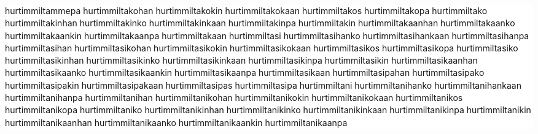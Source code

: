 hurtimmiltammepa
hurtimmiltakohan
hurtimmiltakokin
hurtimmiltakokaan
hurtimmiltakos
hurtimmiltakopa
hurtimmiltako
hurtimmiltakinhan
hurtimmiltakinko
hurtimmiltakinkaan
hurtimmiltakinpa
hurtimmiltakin
hurtimmiltakaanhan
hurtimmiltakaanko
hurtimmiltakaankin
hurtimmiltakaanpa
hurtimmiltakaan
hurtimmiltasi
hurtimmiltasihanko
hurtimmiltasihankaan
hurtimmiltasihanpa
hurtimmiltasihan
hurtimmiltasikohan
hurtimmiltasikokin
hurtimmiltasikokaan
hurtimmiltasikos
hurtimmiltasikopa
hurtimmiltasiko
hurtimmiltasikinhan
hurtimmiltasikinko
hurtimmiltasikinkaan
hurtimmiltasikinpa
hurtimmiltasikin
hurtimmiltasikaanhan
hurtimmiltasikaanko
hurtimmiltasikaankin
hurtimmiltasikaanpa
hurtimmiltasikaan
hurtimmiltasipahan
hurtimmiltasipako
hurtimmiltasipakin
hurtimmiltasipakaan
hurtimmiltasipas
hurtimmiltasipa
hurtimmiltani
hurtimmiltanihanko
hurtimmiltanihankaan
hurtimmiltanihanpa
hurtimmiltanihan
hurtimmiltanikohan
hurtimmiltanikokin
hurtimmiltanikokaan
hurtimmiltanikos
hurtimmiltanikopa
hurtimmiltaniko
hurtimmiltanikinhan
hurtimmiltanikinko
hurtimmiltanikinkaan
hurtimmiltanikinpa
hurtimmiltanikin
hurtimmiltanikaanhan
hurtimmiltanikaanko
hurtimmiltanikaankin
hurtimmiltanikaanpa